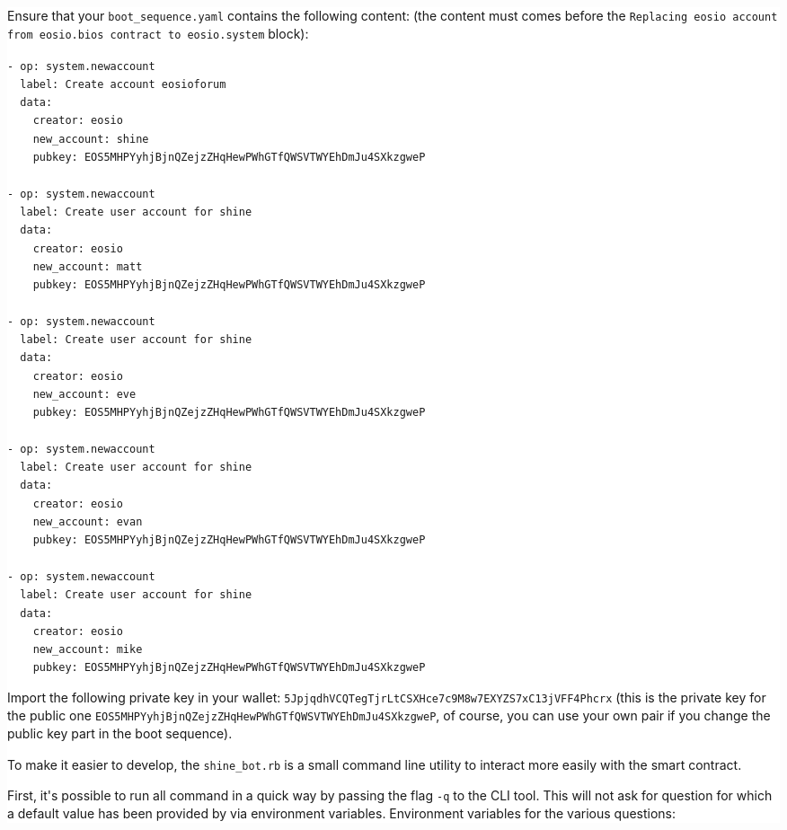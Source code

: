 Ensure that your `boot_sequence.yaml` contains the following content: (the content must comes
before the `Replacing eosio account from eosio.bios contract to eosio.system` block):

```
- op: system.newaccount
  label: Create account eosioforum
  data:
    creator: eosio
    new_account: shine
    pubkey: EOS5MHPYyhjBjnQZejzZHqHewPWhGTfQWSVTWYEhDmJu4SXkzgweP

- op: system.newaccount
  label: Create user account for shine
  data:
    creator: eosio
    new_account: matt
    pubkey: EOS5MHPYyhjBjnQZejzZHqHewPWhGTfQWSVTWYEhDmJu4SXkzgweP

- op: system.newaccount
  label: Create user account for shine
  data:
    creator: eosio
    new_account: eve
    pubkey: EOS5MHPYyhjBjnQZejzZHqHewPWhGTfQWSVTWYEhDmJu4SXkzgweP

- op: system.newaccount
  label: Create user account for shine
  data:
    creator: eosio
    new_account: evan
    pubkey: EOS5MHPYyhjBjnQZejzZHqHewPWhGTfQWSVTWYEhDmJu4SXkzgweP

- op: system.newaccount
  label: Create user account for shine
  data:
    creator: eosio
    new_account: mike
    pubkey: EOS5MHPYyhjBjnQZejzZHqHewPWhGTfQWSVTWYEhDmJu4SXkzgweP
```

Import the following private key in your wallet: `5JpjqdhVCQTegTjrLtCSXHce7c9M8w7EXYZS7xC13jVFF4Phcrx`
(this is the private key for the public one `EOS5MHPYyhjBjnQZejzZHqHewPWhGTfQWSVTWYEhDmJu4SXkzgweP`, of
course, you can use your own pair if you change the public key part in the boot sequence).

To make it easier to develop, the `shine_bot.rb` is a small command line
utility to interact more easily with the smart contract.

First, it's possible to run all command in a quick way by passing the flag
`-q` to the CLI tool. This will not ask for question for which a default value
has been provided by via environment variables. Environment variables for the
various questions:
